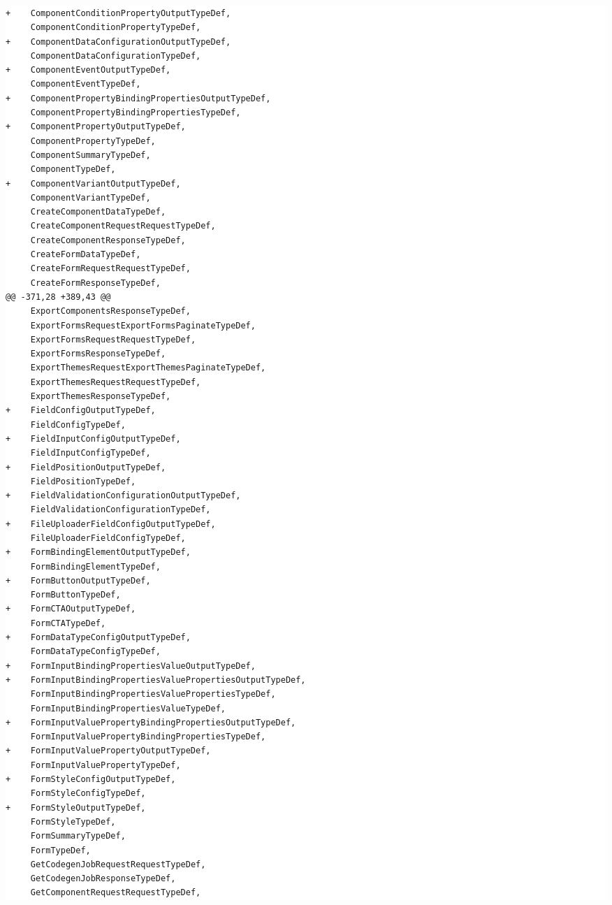 ```
+    ComponentConditionPropertyOutputTypeDef,
     ComponentConditionPropertyTypeDef,
+    ComponentDataConfigurationOutputTypeDef,
     ComponentDataConfigurationTypeDef,
+    ComponentEventOutputTypeDef,
     ComponentEventTypeDef,
+    ComponentPropertyBindingPropertiesOutputTypeDef,
     ComponentPropertyBindingPropertiesTypeDef,
+    ComponentPropertyOutputTypeDef,
     ComponentPropertyTypeDef,
     ComponentSummaryTypeDef,
     ComponentTypeDef,
+    ComponentVariantOutputTypeDef,
     ComponentVariantTypeDef,
     CreateComponentDataTypeDef,
     CreateComponentRequestRequestTypeDef,
     CreateComponentResponseTypeDef,
     CreateFormDataTypeDef,
     CreateFormRequestRequestTypeDef,
     CreateFormResponseTypeDef,
@@ -371,28 +389,43 @@
     ExportComponentsResponseTypeDef,
     ExportFormsRequestExportFormsPaginateTypeDef,
     ExportFormsRequestRequestTypeDef,
     ExportFormsResponseTypeDef,
     ExportThemesRequestExportThemesPaginateTypeDef,
     ExportThemesRequestRequestTypeDef,
     ExportThemesResponseTypeDef,
+    FieldConfigOutputTypeDef,
     FieldConfigTypeDef,
+    FieldInputConfigOutputTypeDef,
     FieldInputConfigTypeDef,
+    FieldPositionOutputTypeDef,
     FieldPositionTypeDef,
+    FieldValidationConfigurationOutputTypeDef,
     FieldValidationConfigurationTypeDef,
+    FileUploaderFieldConfigOutputTypeDef,
     FileUploaderFieldConfigTypeDef,
+    FormBindingElementOutputTypeDef,
     FormBindingElementTypeDef,
+    FormButtonOutputTypeDef,
     FormButtonTypeDef,
+    FormCTAOutputTypeDef,
     FormCTATypeDef,
+    FormDataTypeConfigOutputTypeDef,
     FormDataTypeConfigTypeDef,
+    FormInputBindingPropertiesValueOutputTypeDef,
+    FormInputBindingPropertiesValuePropertiesOutputTypeDef,
     FormInputBindingPropertiesValuePropertiesTypeDef,
     FormInputBindingPropertiesValueTypeDef,
+    FormInputValuePropertyBindingPropertiesOutputTypeDef,
     FormInputValuePropertyBindingPropertiesTypeDef,
+    FormInputValuePropertyOutputTypeDef,
     FormInputValuePropertyTypeDef,
+    FormStyleConfigOutputTypeDef,
     FormStyleConfigTypeDef,
+    FormStyleOutputTypeDef,
     FormStyleTypeDef,
     FormSummaryTypeDef,
     FormTypeDef,
     GetCodegenJobRequestRequestTypeDef,
     GetCodegenJobResponseTypeDef,
     GetComponentRequestRequestTypeDef,
```